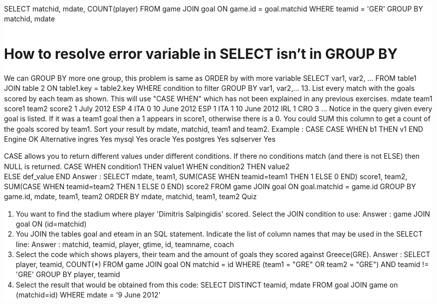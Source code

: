 SELECT matchid, mdate, COUNT(player)
FROM game
JOIN goal ON game.id = goal.matchid
WHERE teamid = 'GER'
GROUP BY matchid, mdate
# How to resolve error variable in SELECT isn’t in GROUP BY
We can GROUP BY more one group, this problem is same as ORDER by with more variable
SELECT var1, var2, …
FROM table1 JOIN table 2 ON table1.key = table2.key 
WHERE condition to filter
GROUP BY var1, var2,...
13. List every match with the goals scored by each team as shown. This will use "CASE WHEN" which has not been explained in any previous exercises.
mdate	team1	score1	team2	score2
1 July 2012	ESP	4	ITA 	0
10 June 2012	ESP	1	ITA	1
10 June 2012	IRL	1	CRO	3
...
Notice in the query given every goal is listed. If it was a team1 goal then a 1 appears in score1, otherwise there is a 0. You could SUM this column to get a count of the goals scored by team1. Sort your result by mdate, matchid, team1 and team2.
Example : CASE
CASE WHEN b1 THEN v1 END
Engine	OK	Alternative
ingres	Yes	
mysql	Yes	
oracle	Yes	
postgres	Yes	
sqlserver	Yes	

CASE allows you to return different values under different conditions. 
If there no conditions match (and there is not ELSE) then NULL is returned.
 CASE WHEN condition1 THEN value1 
       WHEN condition2 THEN value2  
       ELSE def_value 
  END
Answer : SELECT mdate,
  team1,
  SUM(CASE WHEN teamid=team1 THEN 1 ELSE 0 END) score1,
  team2,
  SUM(CASE WHEN teamid=team2 THEN 1 ELSE 0 END) score2
FROM game JOIN goal ON goal.matchid = game.id
GROUP BY game.id, mdate, team1, team2
ORDER BY mdate, matchid, team1, team2
Quiz
 
1. You want to find the stadium where player 'Dimitris Salpingidis' scored. Select the JOIN condition to use:
Answer : game  JOIN goal ON (id=matchid)
2. You JOIN the tables goal and eteam in an SQL statement. Indicate the list of column names that may be used in the SELECT line:
Answer : matchid, teamid, player, gtime, id, teamname, coach
3. Select the code which shows players, their team and the amount of goals they scored against Greece(GRE).
Answer : SELECT player, teamid, COUNT(*)
  FROM game JOIN goal ON matchid = id
 WHERE (team1 = "GRE" OR team2 = "GRE")
   AND teamid != 'GRE'
 GROUP BY player, teamid
4. Select the result that would be obtained from this code: 
SELECT DISTINCT teamid, mdate
  FROM goal JOIN game on (matchid=id)
 WHERE mdate = '9 June 2012'